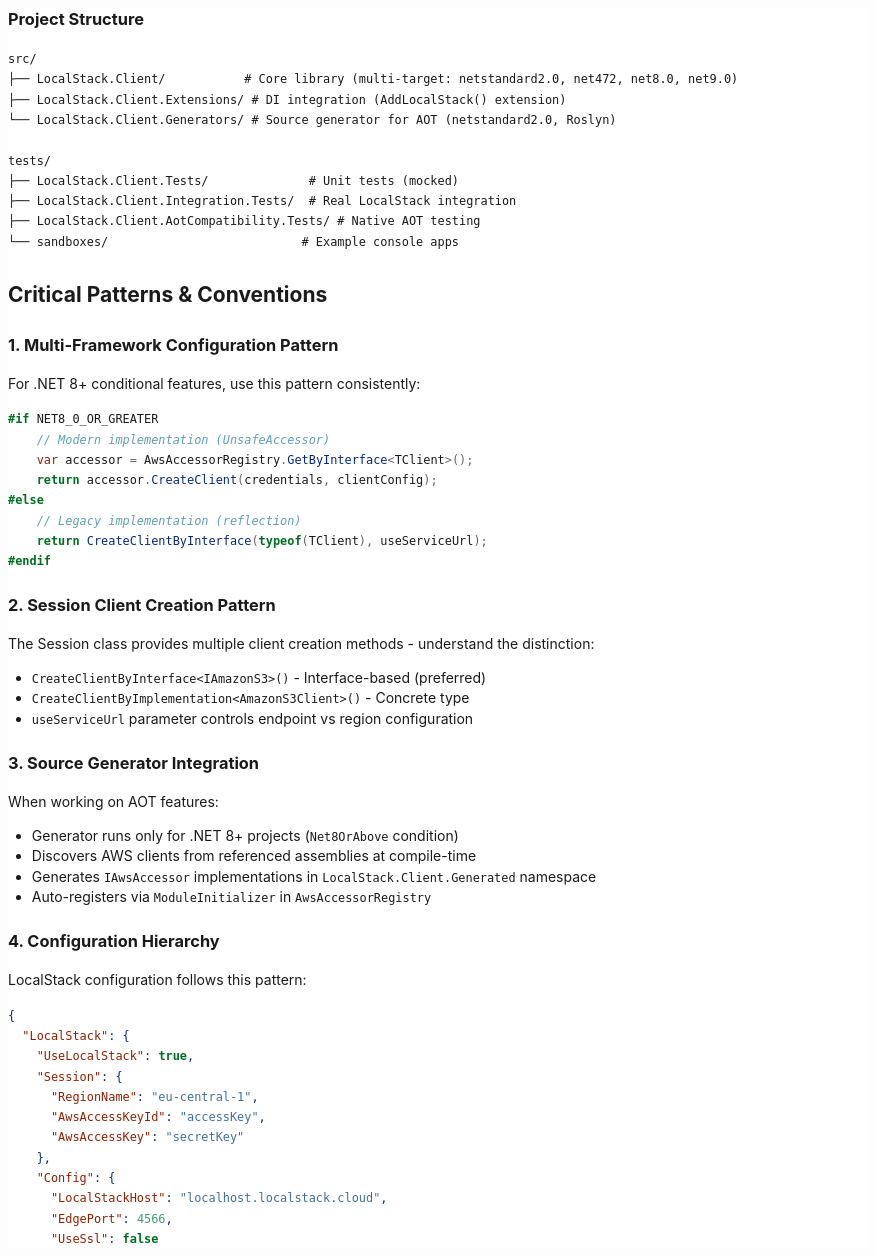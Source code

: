 ### Project Structure

```
src/
├── LocalStack.Client/           # Core library (multi-target: netstandard2.0, net472, net8.0, net9.0)
├── LocalStack.Client.Extensions/ # DI integration (AddLocalStack() extension)  
└── LocalStack.Client.Generators/ # Source generator for AOT (netstandard2.0, Roslyn)

tests/
├── LocalStack.Client.Tests/              # Unit tests (mocked)
├── LocalStack.Client.Integration.Tests/  # Real LocalStack integration 
├── LocalStack.Client.AotCompatibility.Tests/ # Native AOT testing
└── sandboxes/                           # Example console apps
```

## Critical Patterns & Conventions

### 1. Multi-Framework Configuration Pattern

For .NET 8+ conditional features, use this pattern consistently:

```csharp
#if NET8_0_OR_GREATER
    // Modern implementation (UnsafeAccessor)
    var accessor = AwsAccessorRegistry.GetByInterface<TClient>();
    return accessor.CreateClient(credentials, clientConfig);
#else  
    // Legacy implementation (reflection)
    return CreateClientByInterface(typeof(TClient), useServiceUrl);
#endif
```

### 2. Session Client Creation Pattern

The Session class provides multiple client creation methods - understand the distinction:

- `CreateClientByInterface<IAmazonS3>()` - Interface-based (preferred)
- `CreateClientByImplementation<AmazonS3Client>()` - Concrete type
- `useServiceUrl` parameter controls endpoint vs region configuration

### 3. Source Generator Integration 

When working on AOT features:
- Generator runs only for .NET 8+ projects (`Net8OrAbove` condition)
- Discovers AWS clients from referenced assemblies at compile-time
- Generates `IAwsAccessor` implementations in `LocalStack.Client.Generated` namespace
- Auto-registers via `ModuleInitializer` in `AwsAccessorRegistry`

### 4. Configuration Hierarchy

LocalStack configuration follows this pattern:
```json
{
  "LocalStack": {
    "UseLocalStack": true,
    "Session": {
      "RegionName": "eu-central-1",
      "AwsAccessKeyId": "accessKey",
      "AwsAccessKey": "secretKey" 
    },
    "Config": {
      "LocalStackHost": "localhost.localstack.cloud",
      "EdgePort": 4566,
      "UseSsl": false
```
